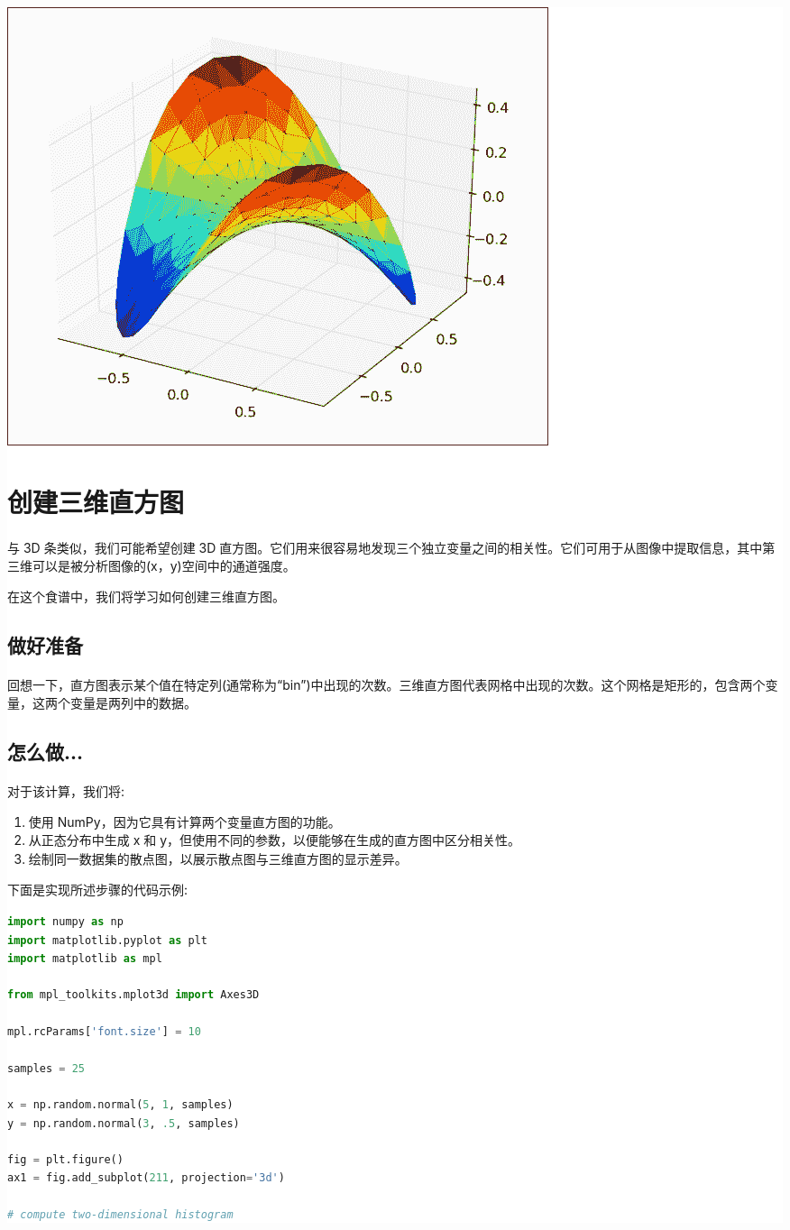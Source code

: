![There's more...](img/3367OS_05_02.jpg)

# 创建三维直方图

与 3D 条类似，我们可能希望创建 3D 直方图。它们用来很容易地发现三个独立变量之间的相关性。它们可用于从图像中提取信息，其中第三维可以是被分析图像的(x，y)空间中的通道强度。

在这个食谱中，我们将学习如何创建三维直方图。

## 做好准备

回想一下，直方图表示某个值在特定列(通常称为“bin”)中出现的次数。三维直方图代表网格中出现的次数。这个网格是矩形的，包含两个变量，这两个变量是两列中的数据。

## 怎么做...

对于该计算，我们将:

1.  使用 NumPy，因为它具有计算两个变量直方图的功能。
2.  从正态分布中生成 x 和 y，但使用不同的参数，以便能够在生成的直方图中区分相关性。
3.  绘制同一数据集的散点图，以展示散点图与三维直方图的显示差异。

下面是实现所述步骤的代码示例:

```py
import numpy as np
import matplotlib.pyplot as plt
import matplotlib as mpl

from mpl_toolkits.mplot3d import Axes3D

mpl.rcParams['font.size'] = 10

samples = 25

x = np.random.normal(5, 1, samples)
y = np.random.normal(3, .5, samples)

fig = plt.figure()
ax1 = fig.add_subplot(211, projection='3d')

# compute two-dimensional histogram
```